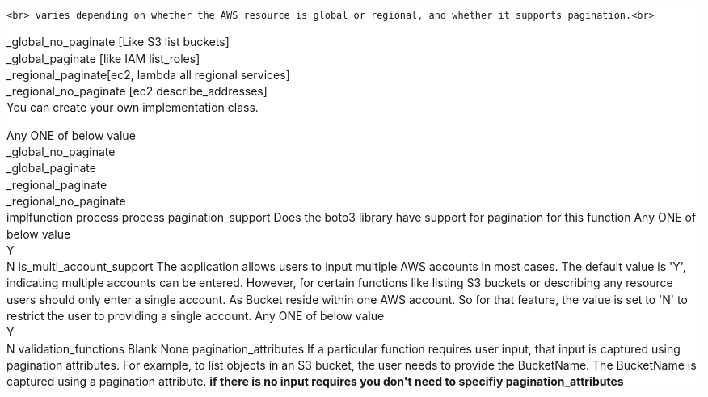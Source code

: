     <br> varies depending on whether the AWS resource is global or regional, and whether it supports pagination.<br> 
_global_no_paginate [Like S3 list buckets] <br>
_global_paginate [like IAM list_roles]<br>
_regional_paginate[ec2, lambda all regional services]<br>
_regional_no_paginate [ec2 describe_addresses]<br>
You can create your own implementation class.

</td>
  <td>Any ONE of below value <br>
  _global_no_paginate<br>
  _global_paginate<br>
  _regional_paginate<br>
  _regional_no_paginate<br>

  </td>
  </tr>

  <tr>
    <td>implfunction</td>
    <td>process </td>
    <td>process </td>

  </tr>


  <tr>
    <td>pagination_support</td>
    <td>Does the boto3 library have support for pagination for this function </td>
    <td>Any ONE of below value <br>Y <br> N </td>

  </tr>

  <tr>
    <td>is_multi_account_support</td>
    <td>The application allows users to input multiple AWS accounts in most cases. The default value is 'Y', indicating multiple accounts can be entered. However, for certain functions like listing S3 buckets or describing any resource users should only enter a single account. As Bucket reside within one AWS account. So for that feature, the value is set to 'N' to restrict the user to providing a single account. </td>
    <td>Any ONE of below value <br>Y <br> N </td>

  </tr>

   <tr>
    <td>validation_functions</td>
    <td>Blank </td>
    <td>None</td>
    
  </tr>
      <tr>
    <td>pagination_attributes</td>
    <td>If a particular function requires user input, that input is captured using pagination attributes. For example, to list objects in an S3 bucket, the user needs to provide the BucketName. The BucketName is captured using a pagination attribute. <b>if there is no input requires you don't need to specifiy pagination_attributes</b></td>
    <td> 
    